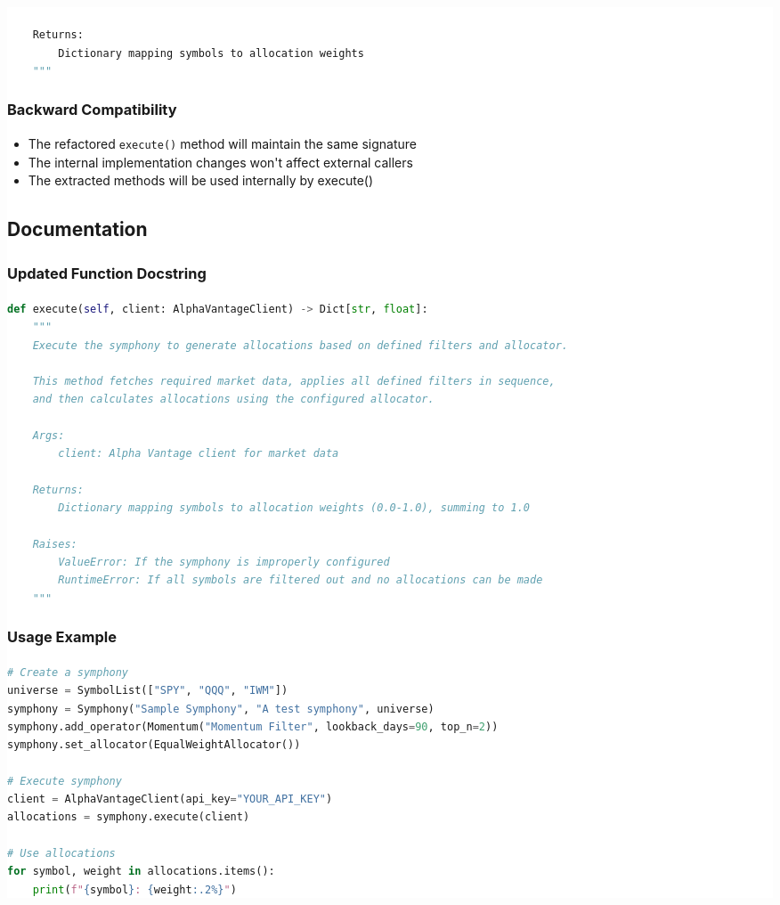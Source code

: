 ```python
        
    Returns:
        Dictionary mapping symbols to allocation weights
    """
```

### Backward Compatibility
- The refactored `execute()` method will maintain the same signature
- The internal implementation changes won't affect external callers
- The extracted methods will be used internally by execute()

## Documentation

### Updated Function Docstring

```python
def execute(self, client: AlphaVantageClient) -> Dict[str, float]:
    """
    Execute the symphony to generate allocations based on defined filters and allocator.
    
    This method fetches required market data, applies all defined filters in sequence,
    and then calculates allocations using the configured allocator.
    
    Args:
        client: Alpha Vantage client for market data
        
    Returns:
        Dictionary mapping symbols to allocation weights (0.0-1.0), summing to 1.0
    
    Raises:
        ValueError: If the symphony is improperly configured
        RuntimeError: If all symbols are filtered out and no allocations can be made
    """
```

### Usage Example

```python
# Create a symphony
universe = SymbolList(["SPY", "QQQ", "IWM"])
symphony = Symphony("Sample Symphony", "A test symphony", universe)
symphony.add_operator(Momentum("Momentum Filter", lookback_days=90, top_n=2))
symphony.set_allocator(EqualWeightAllocator())

# Execute symphony
client = AlphaVantageClient(api_key="YOUR_API_KEY")
allocations = symphony.execute(client)

# Use allocations
for symbol, weight in allocations.items():
    print(f"{symbol}: {weight:.2%}")
```
